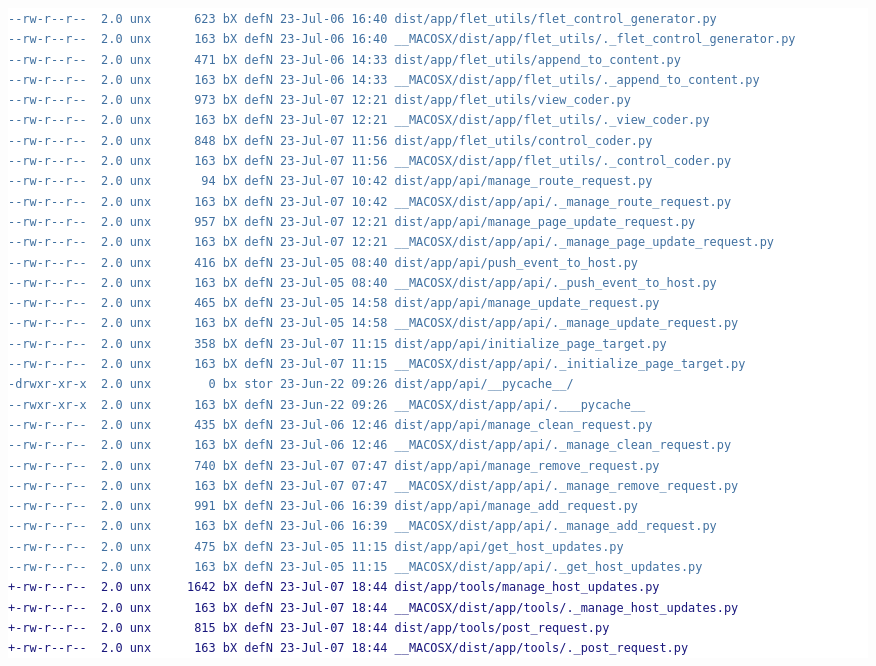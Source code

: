 ```diff
--rw-r--r--  2.0 unx      623 bX defN 23-Jul-06 16:40 dist/app/flet_utils/flet_control_generator.py
--rw-r--r--  2.0 unx      163 bX defN 23-Jul-06 16:40 __MACOSX/dist/app/flet_utils/._flet_control_generator.py
--rw-r--r--  2.0 unx      471 bX defN 23-Jul-06 14:33 dist/app/flet_utils/append_to_content.py
--rw-r--r--  2.0 unx      163 bX defN 23-Jul-06 14:33 __MACOSX/dist/app/flet_utils/._append_to_content.py
--rw-r--r--  2.0 unx      973 bX defN 23-Jul-07 12:21 dist/app/flet_utils/view_coder.py
--rw-r--r--  2.0 unx      163 bX defN 23-Jul-07 12:21 __MACOSX/dist/app/flet_utils/._view_coder.py
--rw-r--r--  2.0 unx      848 bX defN 23-Jul-07 11:56 dist/app/flet_utils/control_coder.py
--rw-r--r--  2.0 unx      163 bX defN 23-Jul-07 11:56 __MACOSX/dist/app/flet_utils/._control_coder.py
--rw-r--r--  2.0 unx       94 bX defN 23-Jul-07 10:42 dist/app/api/manage_route_request.py
--rw-r--r--  2.0 unx      163 bX defN 23-Jul-07 10:42 __MACOSX/dist/app/api/._manage_route_request.py
--rw-r--r--  2.0 unx      957 bX defN 23-Jul-07 12:21 dist/app/api/manage_page_update_request.py
--rw-r--r--  2.0 unx      163 bX defN 23-Jul-07 12:21 __MACOSX/dist/app/api/._manage_page_update_request.py
--rw-r--r--  2.0 unx      416 bX defN 23-Jul-05 08:40 dist/app/api/push_event_to_host.py
--rw-r--r--  2.0 unx      163 bX defN 23-Jul-05 08:40 __MACOSX/dist/app/api/._push_event_to_host.py
--rw-r--r--  2.0 unx      465 bX defN 23-Jul-05 14:58 dist/app/api/manage_update_request.py
--rw-r--r--  2.0 unx      163 bX defN 23-Jul-05 14:58 __MACOSX/dist/app/api/._manage_update_request.py
--rw-r--r--  2.0 unx      358 bX defN 23-Jul-07 11:15 dist/app/api/initialize_page_target.py
--rw-r--r--  2.0 unx      163 bX defN 23-Jul-07 11:15 __MACOSX/dist/app/api/._initialize_page_target.py
-drwxr-xr-x  2.0 unx        0 bx stor 23-Jun-22 09:26 dist/app/api/__pycache__/
--rwxr-xr-x  2.0 unx      163 bX defN 23-Jun-22 09:26 __MACOSX/dist/app/api/.___pycache__
--rw-r--r--  2.0 unx      435 bX defN 23-Jul-06 12:46 dist/app/api/manage_clean_request.py
--rw-r--r--  2.0 unx      163 bX defN 23-Jul-06 12:46 __MACOSX/dist/app/api/._manage_clean_request.py
--rw-r--r--  2.0 unx      740 bX defN 23-Jul-07 07:47 dist/app/api/manage_remove_request.py
--rw-r--r--  2.0 unx      163 bX defN 23-Jul-07 07:47 __MACOSX/dist/app/api/._manage_remove_request.py
--rw-r--r--  2.0 unx      991 bX defN 23-Jul-06 16:39 dist/app/api/manage_add_request.py
--rw-r--r--  2.0 unx      163 bX defN 23-Jul-06 16:39 __MACOSX/dist/app/api/._manage_add_request.py
--rw-r--r--  2.0 unx      475 bX defN 23-Jul-05 11:15 dist/app/api/get_host_updates.py
--rw-r--r--  2.0 unx      163 bX defN 23-Jul-05 11:15 __MACOSX/dist/app/api/._get_host_updates.py
+-rw-r--r--  2.0 unx     1642 bX defN 23-Jul-07 18:44 dist/app/tools/manage_host_updates.py
+-rw-r--r--  2.0 unx      163 bX defN 23-Jul-07 18:44 __MACOSX/dist/app/tools/._manage_host_updates.py
+-rw-r--r--  2.0 unx      815 bX defN 23-Jul-07 18:44 dist/app/tools/post_request.py
+-rw-r--r--  2.0 unx      163 bX defN 23-Jul-07 18:44 __MACOSX/dist/app/tools/._post_request.py
